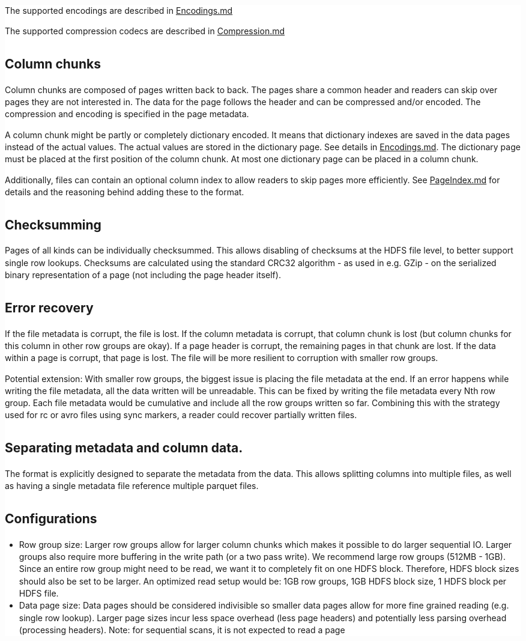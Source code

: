 The supported encodings are described in [Encodings.md](https://github.com/apache/parquet-format/blob/master/Encodings.md)

The supported compression codecs are described in
[Compression.md](https://github.com/apache/parquet-format/blob/master/Compression.md)

## Column chunks
Column chunks are composed of pages written back to back.  The pages share a common
header and readers can skip over pages they are not interested in.  The data for the
page follows the header and can be compressed and/or encoded.  The compression and
encoding is specified in the page metadata.

A column chunk might be partly or completely dictionary encoded. It means that
dictionary indexes are saved in the data pages instead of the actual values. The
actual values are stored in the dictionary page. See details in
[Encodings.md](https://github.com/apache/parquet-format/blob/master/Encodings.md#dictionary-encoding-plain_dictionary--2-and-rle_dictionary--8).
The dictionary page must be placed at the first position of the column chunk. At
most one dictionary page can be placed in a column chunk.

Additionally, files can contain an optional column index to allow readers to
skip pages more efficiently. See [PageIndex.md](PageIndex.md) for details and
the reasoning behind adding these to the format.

## Checksumming
Pages of all kinds can be individually checksummed. This allows disabling of checksums
at the HDFS file level, to better support single row lookups. Checksums are calculated
using the standard CRC32 algorithm - as used in e.g. GZip - on the serialized binary
representation of a page (not including the page header itself).

## Error recovery
If the file metadata is corrupt, the file is lost.  If the column metadata is corrupt,
that column chunk is lost (but column chunks for this column in other row groups are
okay).  If a page header is corrupt, the remaining pages in that chunk are lost.  If
the data within a page is corrupt, that page is lost.  The file will be more
resilient to corruption with smaller row groups.

Potential extension: With smaller row groups, the biggest issue is placing the file
metadata at the end.  If an error happens while writing the file metadata, all the
data written will be unreadable.  This can be fixed by writing the file metadata
every Nth row group.
Each file metadata would be cumulative and include all the row groups written so
far.  Combining this with the strategy used for rc or avro files using sync markers,
a reader could recover partially written files.

## Separating metadata and column data.
The format is explicitly designed to separate the metadata from the data.  This
allows splitting columns into multiple files, as well as having a single metadata
file reference multiple parquet files.

## Configurations
- Row group size: Larger row groups allow for larger column chunks which makes it
possible to do larger sequential IO.  Larger groups also require more buffering in
the write path (or a two pass write).  We recommend large row groups (512MB - 1GB).
Since an entire row group might need to be read, we want it to completely fit on
one HDFS block.  Therefore, HDFS block sizes should also be set to be larger.  An
optimized read setup would be: 1GB row groups, 1GB HDFS block size, 1 HDFS block
per HDFS file.
- Data page size: Data pages should be considered indivisible so smaller data pages
allow for more fine grained reading (e.g. single row lookup).  Larger page sizes
incur less space overhead (less page headers) and potentially less parsing overhead
(processing headers).  Note: for sequential scans, it is not expected to read a page